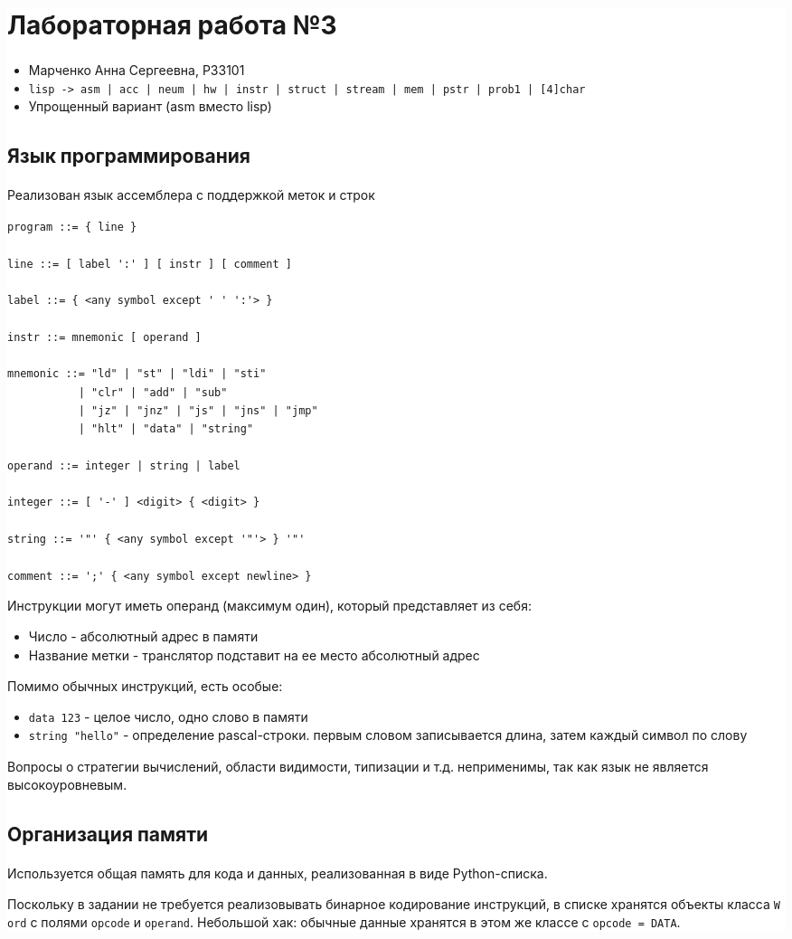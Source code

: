 # Лабораторная работа №3

 - Марченко Анна Сергеевна, P33101
 - `lisp -> asm | acc | neum | hw | instr | struct | stream | mem | pstr | prob1 | [4]char`
 - Упрощенный вариант (asm вместо lisp)

## Язык программирования

Реализован язык ассемблера с поддержкой меток и строк

```ebnf
program ::= { line }

line ::= [ label ':' ] [ instr ] [ comment ]

label ::= { <any symbol except ' ' ':'> }

instr ::= mnemonic [ operand ]

mnemonic ::= "ld" | "st" | "ldi" | "sti"
           | "clr" | "add" | "sub"
           | "jz" | "jnz" | "js" | "jns" | "jmp"
           | "hlt" | "data" | "string"

operand ::= integer | string | label

integer ::= [ '-' ] <digit> { <digit> }

string ::= '"' { <any symbol except '"'> } '"'

comment ::= ';' { <any symbol except newline> }
```

Инструкции могут иметь операнд (максимум один), который представляет из себя:
 - Число - абсолютный адрес в памяти
 - Название метки - транслятор подставит на ее место абсолютный адрес

Помимо обычных инструкций, есть особые:
 - `data 123` - целое число, одно слово в памяти
 - `string "hello"` - определение pascal-строки. первым словом записывается длина, затем каждый символ по слову

Вопросы о стратегии вычислений, области видимости, типизации и т.д. неприменимы, так как язык не является высокоуровневым.

## Организация памяти

Используется общая память для кода и данных, реализованная в виде Python-списка.

Поскольку в задании не требуется реализовывать бинарное кодирование инструкций, в списке хранятся объекты класса `Word`
с полями `opcode` и `operand`. Небольшой хак: обычные данные хранятся в этом же классе с `opcode = DATA`.
